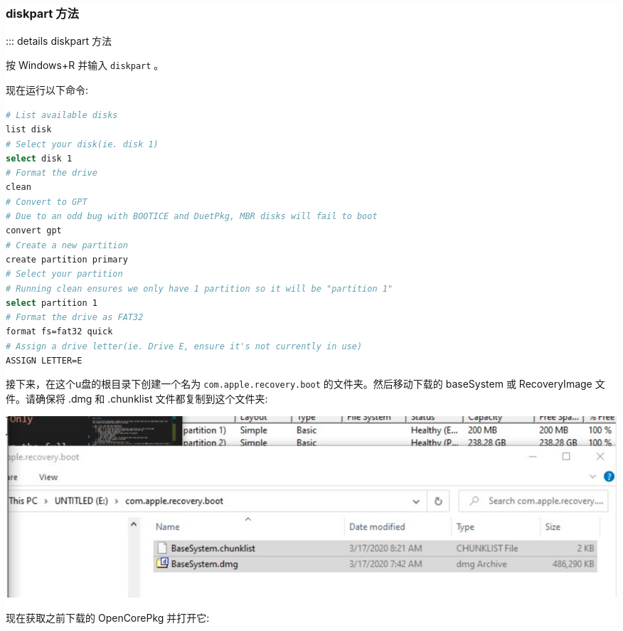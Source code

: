 ### diskpart 方法

::: details diskpart 方法

按 Windows+R 并输入 `diskpart` 。

现在运行以下命令:

```sh
# List available disks
list disk
# Select your disk(ie. disk 1)
select disk 1
# Format the drive
clean
# Convert to GPT
# Due to an odd bug with BOOTICE and DuetPkg, MBR disks will fail to boot
convert gpt
# Create a new partition
create partition primary
# Select your partition
# Running clean ensures we only have 1 partition so it will be "partition 1"
select partition 1
# Format the drive as FAT32
format fs=fat32 quick
# Assign a drive letter(ie. Drive E, ensure it's not currently in use)
ASSIGN LETTER=E
```

接下来，在这个u盘的根目录下创建一个名为 `com.apple.recovery.boot` 的文件夹。然后移动下载的 baseSystem 或 RecoveryImage 文件。请确保将 .dmg 和 .chunklist 文件都复制到这个文件夹:

![](../images/installer-guide/windows-install-md/com-recovery.png)

现在获取之前下载的 OpenCorePkg 并打开它:
